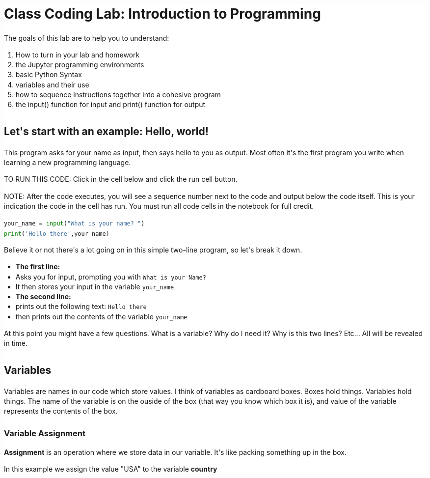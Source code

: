 # Class Coding Lab: Introduction to Programming

The goals of this lab are to help you to understand:

1. How to turn in your lab and homework
2. the Jupyter programming environments
3. basic Python Syntax
4. variables and their use
5. how to sequence instructions together into a cohesive program
6. the input() function for input and print() function for output


## Let's start with an example: Hello, world!

This program asks for your name as input, then says hello to you as output. Most often it's the first program you write when learning a new programming language. 

TO RUN THIS CODE: Click in the cell below and click the run cell button.

NOTE: After the code executes, you will see a sequence number next to the code and output below the code itself. This is your indication the code in the cell has run. You must run all code cells in the notebook for full credit.



```python
your_name = input("What is your name? ")
print('Hello there',your_name)
```

Believe it or not there's a lot going on in this simple two-line program, so let's break it down.

 - **The first line:**
  - Asks you for input, prompting you with `What is your Name?`
  - It then stores your input in the variable `your_name` 
 - **The second line:**
  - prints out the following text: `Hello there`
  - then prints out the contents of the variable `your_name`

At this point you might have a few questions. What is a variable? Why do I need it? Why is this two lines? Etc... All will be revealed in time.

## Variables

Variables are names in our code which store values. I think of variables as cardboard boxes. Boxes hold things. Variables hold things. The name of the variable is on the ouside of the box (that way you know which box it is), and value of the variable represents the contents of the box. 

### Variable Assignment

**Assignment** is an operation where we store data in our variable. It's like packing something up in the box.

In this example we assign the value "USA" to the variable **country**

